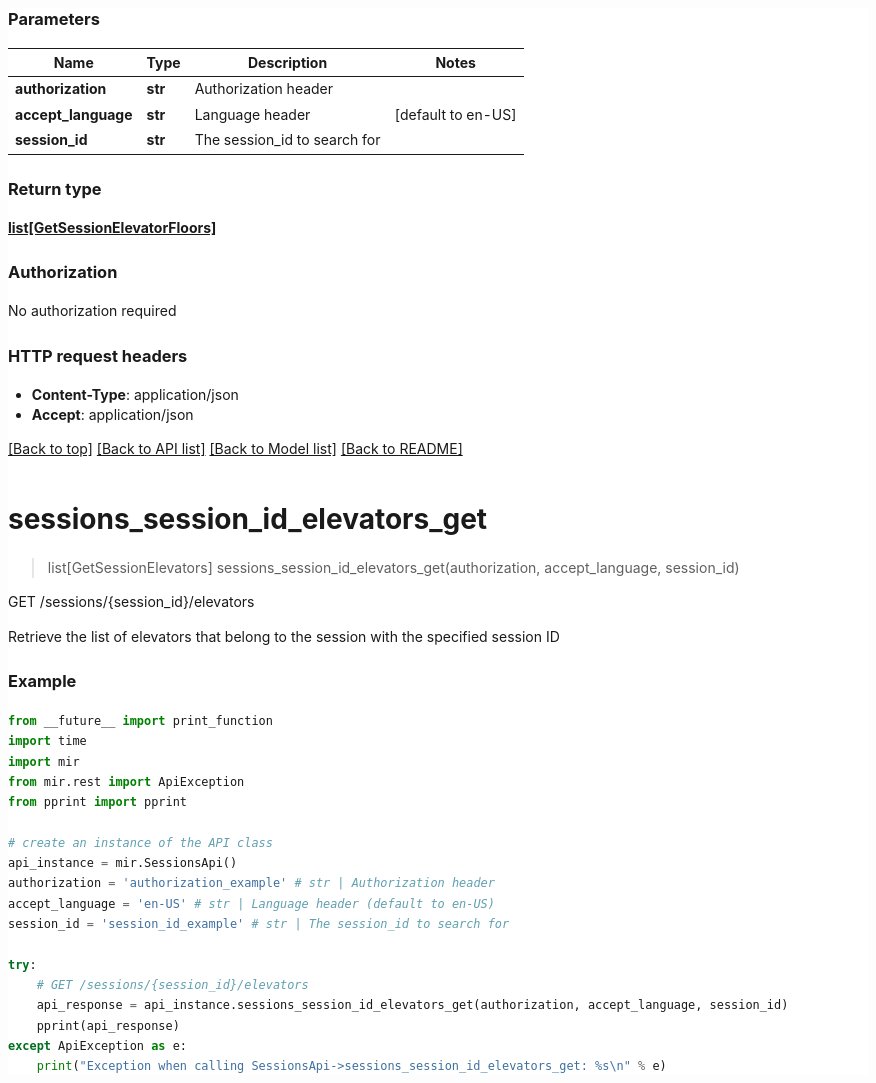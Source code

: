 ### Parameters

Name | Type | Description  | Notes
------------- | ------------- | ------------- | -------------
 **authorization** | **str**| Authorization header | 
 **accept_language** | **str**| Language header | [default to en-US]
 **session_id** | **str**| The session_id to search for | 

### Return type

[**list[GetSessionElevatorFloors]**](GetSessionElevatorFloors.md)

### Authorization

No authorization required

### HTTP request headers

 - **Content-Type**: application/json
 - **Accept**: application/json

[[Back to top]](#) [[Back to API list]](../README.md#documentation-for-api-endpoints) [[Back to Model list]](../README.md#documentation-for-models) [[Back to README]](../README.md)

# **sessions_session_id_elevators_get**
> list[GetSessionElevators] sessions_session_id_elevators_get(authorization, accept_language, session_id)

GET /sessions/{session_id}/elevators

Retrieve the list of elevators that belong to the session with the specified session ID

### Example
```python
from __future__ import print_function
import time
import mir
from mir.rest import ApiException
from pprint import pprint

# create an instance of the API class
api_instance = mir.SessionsApi()
authorization = 'authorization_example' # str | Authorization header
accept_language = 'en-US' # str | Language header (default to en-US)
session_id = 'session_id_example' # str | The session_id to search for

try:
    # GET /sessions/{session_id}/elevators
    api_response = api_instance.sessions_session_id_elevators_get(authorization, accept_language, session_id)
    pprint(api_response)
except ApiException as e:
    print("Exception when calling SessionsApi->sessions_session_id_elevators_get: %s\n" % e)
```

